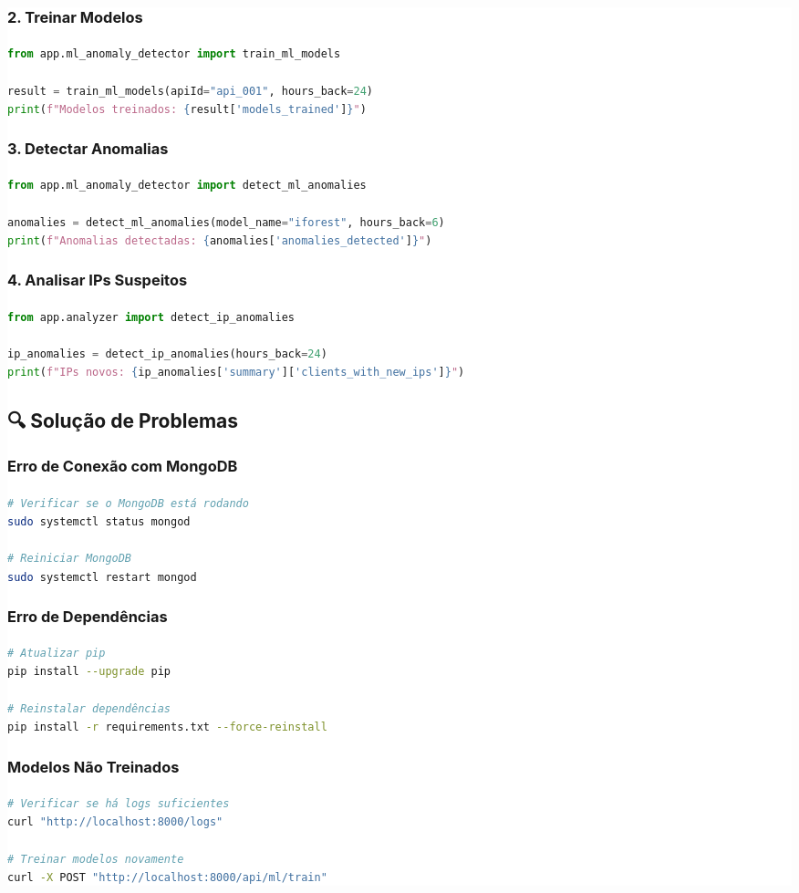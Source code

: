 ### **2. Treinar Modelos**
```python
from app.ml_anomaly_detector import train_ml_models

result = train_ml_models(apiId="api_001", hours_back=24)
print(f"Modelos treinados: {result['models_trained']}")
```

### **3. Detectar Anomalias**
```python
from app.ml_anomaly_detector import detect_ml_anomalies

anomalies = detect_ml_anomalies(model_name="iforest", hours_back=6)
print(f"Anomalias detectadas: {anomalies['anomalies_detected']}")
```

### **4. Analisar IPs Suspeitos**
```python
from app.analyzer import detect_ip_anomalies

ip_anomalies = detect_ip_anomalies(hours_back=24)
print(f"IPs novos: {ip_anomalies['summary']['clients_with_new_ips']}")
```

## 🔍 Solução de Problemas

### **Erro de Conexão com MongoDB**
```bash
# Verificar se o MongoDB está rodando
sudo systemctl status mongod

# Reiniciar MongoDB
sudo systemctl restart mongod
```

### **Erro de Dependências**
```bash
# Atualizar pip
pip install --upgrade pip

# Reinstalar dependências
pip install -r requirements.txt --force-reinstall
```

### **Modelos Não Treinados**
```bash
# Verificar se há logs suficientes
curl "http://localhost:8000/logs"

# Treinar modelos novamente
curl -X POST "http://localhost:8000/api/ml/train"
```
